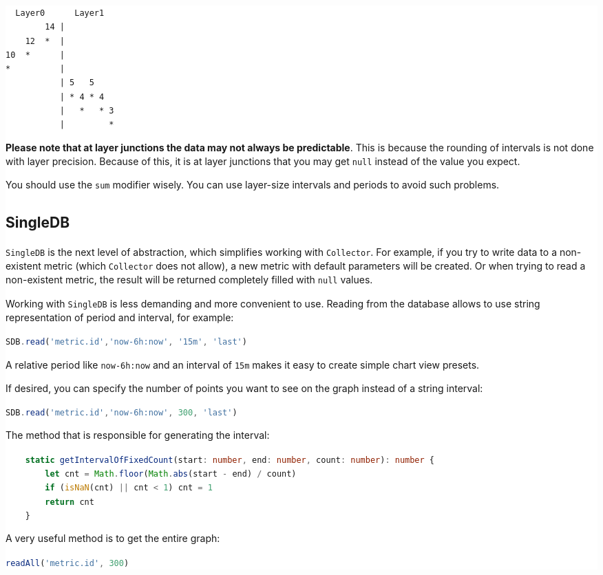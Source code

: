 ```
  Layer0      Layer1    
        14 |
    12  *  |
10  *      |
*          |
           | 5   5
           | * 4 * 4
           |   *   * 3
           |         *
```

**Please note that at layer junctions the data may not always be predictable**. This is because the rounding of intervals is not done with layer precision. Because of this, it is at layer junctions that you may get `null` instead of the value you expect.

You should use the `sum` modifier wisely. You can use layer-size intervals and periods to avoid such problems.

## SingleDB

`SingleDB` is the next level of abstraction, which simplifies working with `Collector`. For example, if you try to write data to a non-existent metric (which `Collector` does not allow), a new metric with default parameters will be created. Or when trying to read a non-existent metric, the result will be returned completely filled with `null` values. 

Working with `SingleDB` is less demanding and more convenient to use. Reading from the database allows to use string representation of period and interval, for example:

```ts
SDB.read('metric.id','now-6h:now', '15m', 'last')
```

A relative period like `now-6h:now` and an interval of `15m` makes it easy to create simple chart view presets. 

If desired, you can specify the number of points you want to see on the graph instead of a string interval:

```ts
SDB.read('metric.id','now-6h:now', 300, 'last')
```

The method that is responsible for generating the interval:

```ts
    static getIntervalOfFixedCount(start: number, end: number, count: number): number {
        let cnt = Math.floor(Math.abs(start - end) / count)
        if (isNaN(cnt) || cnt < 1) cnt = 1
        return cnt
    }
```

A very useful method is to get the entire graph:

```ts
readAll('metric.id', 300)
```

